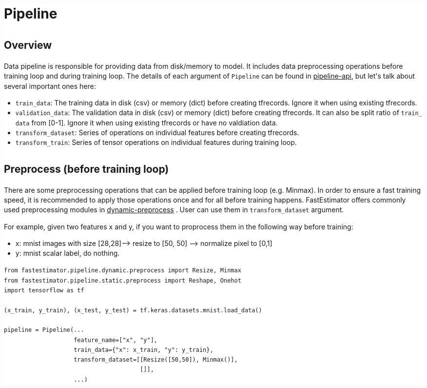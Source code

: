 Pipeline
========

Overview
--------

Data pipeline is responsible for providing data from disk/memory to
model. It includes data preprocessing operations before training loop
and during training loop. The details of each argument of `Pipeline` can
be found in
[pipeline-api](https://github.build.ge.com/pages/edisonaitk/fastestimator/api.html#pipeline),
but let\'s talk about several important ones here:

-   `train_data`: The training data in disk (csv) or memory (dict)
    before creating tfrecords. Ignore it when using existing tfrecords.
-   `validation_data`: The validation data in disk (csv) or memory
    (dict) before creating tfrecords. It can also be split ratio of
    `train_data` from \[0-1\]. Ignore it when using existing tfrecords
    or have no valdiation data.
-   `transform_dataset`: Series of operations on individual features
    before creating tfrecords.
-   `transform_train`: Series of tensor operations on individual
    features during training loop.

Preprocess (before training loop)
---------------------------------

There are some preprocessing operations that can be applied before
training loop (e.g. Minmax). In order to ensure a fast training speed,
it is recommended to apply those operations once and for all before
training happens. FastEstimator offers commonly used preprocessing
modules in
[dynamic-preprocess](https://github.build.ge.com/pages/edisonaitk/fastestimator/api.html#dynamic-preprocess)
. User can use them in `transform_dataset` argument.

For example, given two features x and y, if you want to proprocess them
in the following way before training:

-   x: mnist images with size \[28,28\]\--\> resize to \[50, 50\] \--\>
    normalize pixel to \[0,1\]
-   y: mnist scalar label, do nothing.

``` {.sourceCode .python}
from fastestimator.pipeline.dynamic.preprocess import Resize, Minmax
from fastestimator.pipeline.static.preprocess import Reshape, Onehot
import tensorflow as tf

(x_train, y_train), (x_test, y_test) = tf.keras.datasets.mnist.load_data()

pipeline = Pipeline(...
                    feature_name=["x", "y"],
                    train_data={"x": x_train, "y": y_train},
                    transform_dataset=[[Resize([50,50]), Minmax()], 
                                       []],
                    ...)
```
